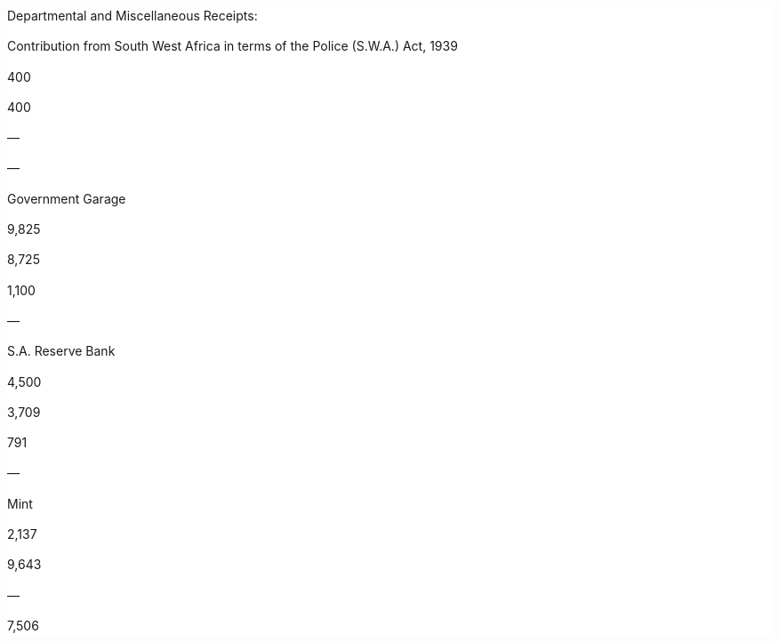 <td><p>Departmental and Miscellaneous Receipts:</p></td>

<td><p></p></td>

<td><p></p></td>

<td><p></p></td>

<td><p></p></td>

</tr>

<tr>

<td><p>Contribution from South West Africa in terms of the Police (S.W.A.) Act, 1939</p></td>

<td><p>400</p></td>

<td><p>400</p></td>

<td><p>&#x2014;</p></td>

<td><p>&#x2014;</p></td>

</tr>

<tr>

<td><p>Government Garage</p></td>

<td><p>9,825</p></td>

<td><p>8,725</p></td>

<td><p>1,100</p></td>

<td><p>&#x2014;</p></td>

</tr>

<tr>

<td><p>S.A. Reserve Bank</p></td>

<td><p>4,500</p></td>

<td><p>3,709</p></td>

<td><p>791</p></td>

<td><p>&#x2014;</p></td>

</tr>

<tr>

<td><p>Mint</p></td>

<td><p>2,137</p></td>

<td><p>9,643</p></td>

<td><p>&#x2014;</p></td>

<td><p>7,506</p></td>
